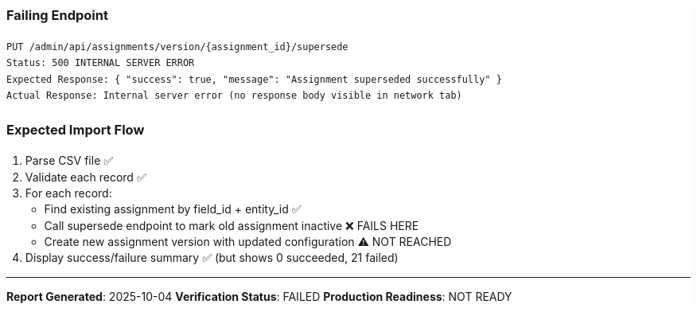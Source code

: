 ### Failing Endpoint
```
PUT /admin/api/assignments/version/{assignment_id}/supersede
Status: 500 INTERNAL SERVER ERROR
Expected Response: { "success": true, "message": "Assignment superseded successfully" }
Actual Response: Internal server error (no response body visible in network tab)
```

### Expected Import Flow
1. Parse CSV file ✅
2. Validate each record ✅
3. For each record:
   - Find existing assignment by field_id + entity_id ✅
   - Call supersede endpoint to mark old assignment inactive ❌ FAILS HERE
   - Create new assignment version with updated configuration ⚠️ NOT REACHED
4. Display success/failure summary ✅ (but shows 0 succeeded, 21 failed)

---

**Report Generated**: 2025-10-04
**Verification Status**: FAILED
**Production Readiness**: NOT READY

